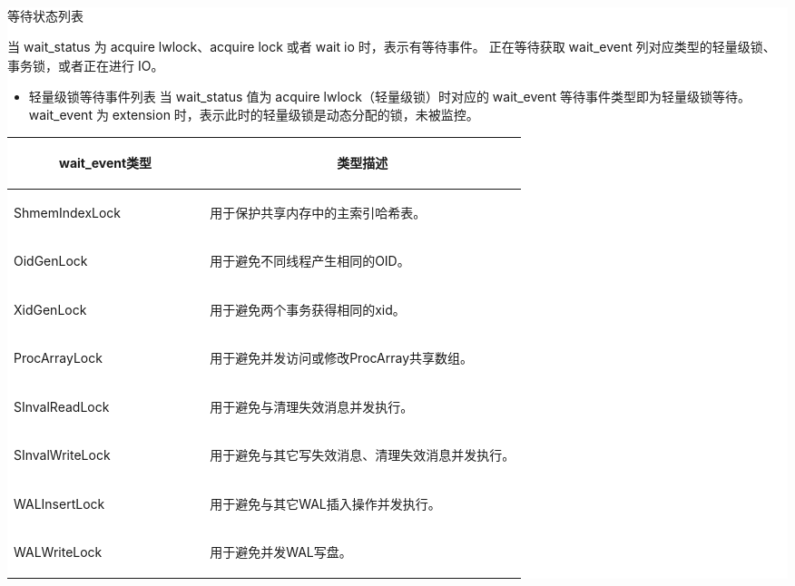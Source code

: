 等待状态列表



当 wait_status 为 acquire lwlock、acquire lock 或者 wait io 时，表示有等待事件。
正在等待获取 wait_event 列对应类型的轻量级锁、事务锁，或者正在进行 IO。

- 轻量级锁等待事件列表
当 wait_status 值为 acquire lwlock（轻量级锁）时对应的 wait_event 等待事件类型即为轻量级锁等待。
wait_event 为 extension 时，表示此时的轻量级锁是动态分配的锁，未被监控。
<table>
<thead ><tr>
<th  width="38.18%" ><p><span>wait_event类型</span></p></th>
<th  width="61.82%" ><p><a name="zh-cn_topic_0237122466_p120747143414"></a><a name="zh-cn_topic_0237122466_p120747143414"></a><span>类型描述</span></p></th>
</tr></thead>
<tbody>
<tr>
<td  width="38.18%"><p><span><a name="zh-cn_topic_0237122466_p32473256340"></a><a name="zh-cn_topic_0237122466_p32473256340"></a>ShmemIndexLock</span></p></td>
<td  width="61.82%"><p><span><a name="zh-cn_topic_0237122466_p1562515491617"></a><a name="zh-cn_topic_0237122466_p1562515491617"></a>用于保护共享内存中的主索引哈希表。</span></p></td>
</tr>
<tr>
<td  width="38.18%"><p><span><a name="zh-cn_topic_0237122466_p6247425203415"></a><a name="zh-cn_topic_0237122466_p6247425203415"></a>OidGenLock</span></p></td>
<td  width="61.82%"><p><span><a name="zh-cn_topic_0237122466_p13247182553420"></a><a name="zh-cn_topic_0237122466_p13247182553420"></a>用于避免不同线程产生相同的OID。</span></p></td>
</tr>
<tr>
<td  width="38.18%"><p><span><a name="zh-cn_topic_0237122466_p15247182523415"></a><a name="zh-cn_topic_0237122466_p15247182523415"></a>XidGenLock</span></p></td>
<td  width="61.82%"><p><span><a name="zh-cn_topic_0237122466_p1224722514343"></a><a name="zh-cn_topic_0237122466_p1224722514343"></a>用于避免两个事务获得相同的xid。</span></p></td>
</tr>
<tr>
<td  width="38.18%"><p><span><a name="zh-cn_topic_0237122466_p192473257349"></a><a name="zh-cn_topic_0237122466_p192473257349"></a>ProcArrayLock</span></p></td>
<td  width="61.82%"><p><span><a name="zh-cn_topic_0237122466_p42471825123413"></a><a name="zh-cn_topic_0237122466_p42471825123413"></a>用于避免并发访问或修改ProcArray共享数组。</span></p></td>
</tr>
<tr>
<td  width="38.18%"><p><span><a name="zh-cn_topic_0237122466_p11247162563412"></a><a name="zh-cn_topic_0237122466_p11247162563412"></a>SInvalReadLock</span></p></td>
<td  width="61.82%"><p><span><a name="zh-cn_topic_0237122466_p15247172523410"></a><a name="zh-cn_topic_0237122466_p15247172523410"></a>用于避免与清理失效消息并发执行。</span></p></td>
</tr>
<tr>
<td  width="38.18%"><p><span><a name="zh-cn_topic_0237122466_p20247125103416"></a><a name="zh-cn_topic_0237122466_p20247125103416"></a>SInvalWriteLock</span></p></td>
<td  width="61.82%"><p><span><a name="zh-cn_topic_0237122466_p1924742583413"></a><a name="zh-cn_topic_0237122466_p1924742583413"></a>用于避免与其它写失效消息、清理失效消息并发执行。</span></p></td>
</tr>
<tr>
<td  width="38.18%"><p><span><a name="zh-cn_topic_0237122466_p3249132512346"></a><a name="zh-cn_topic_0237122466_p3249132512346"></a>WALInsertLock</span></p></td>
<td  width="61.82%"><p><span><a name="zh-cn_topic_0237122466_p17249132519343"></a><a name="zh-cn_topic_0237122466_p17249132519343"></a>用于避免与其它WAL插入操作并发执行。</span></p></td>
</tr>
<tr>
<td  width="38.18%"><p><span><a name="zh-cn_topic_0237122466_p11249142513340"></a><a name="zh-cn_topic_0237122466_p11249142513340"></a>WALWriteLock</span></p></td>
<td  width="61.82%"><p><span><a name="zh-cn_topic_0237122466_p424952515340"></a><a name="zh-cn_topic_0237122466_p424952515340"></a>用于避免并发WAL写盘。</span></p></td>
</tr>